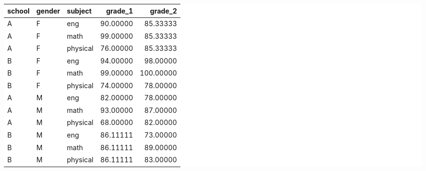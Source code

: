 

|school |gender |subject  |  grade_1|   grade_2|
|:------|:------|:--------|--------:|---------:|
|A      |F      |eng      | 90.00000|  85.33333|
|A      |F      |math     | 99.00000|  85.33333|
|A      |F      |physical | 76.00000|  85.33333|
|B      |F      |eng      | 94.00000|  98.00000|
|B      |F      |math     | 99.00000| 100.00000|
|B      |F      |physical | 74.00000|  78.00000|
|A      |M      |eng      | 82.00000|  78.00000|
|A      |M      |math     | 93.00000|  87.00000|
|A      |M      |physical | 68.00000|  82.00000|
|B      |M      |eng      | 86.11111|  73.00000|
|B      |M      |math     | 86.11111|  89.00000|
|B      |M      |physical | 86.11111|  83.00000|


